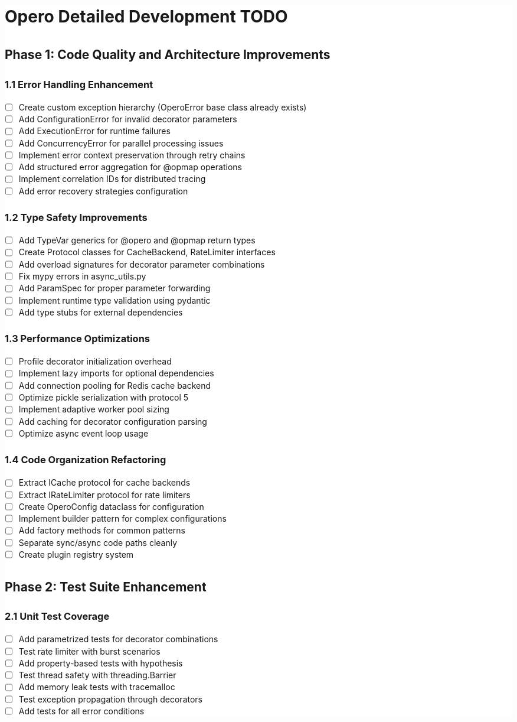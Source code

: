 # Opero Detailed Development TODO

## Phase 1: Code Quality and Architecture Improvements

### 1.1 Error Handling Enhancement
- [ ] Create custom exception hierarchy (OperoError base class already exists)
- [ ] Add ConfigurationError for invalid decorator parameters
- [ ] Add ExecutionError for runtime failures
- [ ] Add ConcurrencyError for parallel processing issues
- [ ] Implement error context preservation through retry chains
- [ ] Add structured error aggregation for @opmap operations
- [ ] Implement correlation IDs for distributed tracing
- [ ] Add error recovery strategies configuration

### 1.2 Type Safety Improvements
- [ ] Add TypeVar generics for @opero and @opmap return types
- [ ] Create Protocol classes for CacheBackend, RateLimiter interfaces
- [ ] Add overload signatures for decorator parameter combinations
- [ ] Fix mypy errors in async_utils.py
- [ ] Add ParamSpec for proper parameter forwarding
- [ ] Implement runtime type validation using pydantic
- [ ] Add type stubs for external dependencies

### 1.3 Performance Optimizations
- [ ] Profile decorator initialization overhead
- [ ] Implement lazy imports for optional dependencies
- [ ] Add connection pooling for Redis cache backend
- [ ] Optimize pickle serialization with protocol 5
- [ ] Implement adaptive worker pool sizing
- [ ] Add caching for decorator configuration parsing
- [ ] Optimize async event loop usage

### 1.4 Code Organization Refactoring
- [ ] Extract ICache protocol for cache backends
- [ ] Extract IRateLimiter protocol for rate limiters
- [ ] Create OperoConfig dataclass for configuration
- [ ] Implement builder pattern for complex configurations
- [ ] Add factory methods for common patterns
- [ ] Separate sync/async code paths cleanly
- [ ] Create plugin registry system

## Phase 2: Test Suite Enhancement

### 2.1 Unit Test Coverage
- [ ] Add parametrized tests for decorator combinations
- [ ] Test rate limiter with burst scenarios
- [ ] Add property-based tests with hypothesis
- [ ] Test thread safety with threading.Barrier
- [ ] Add memory leak tests with tracemalloc
- [ ] Test exception propagation through decorators
- [ ] Add tests for all error conditions
